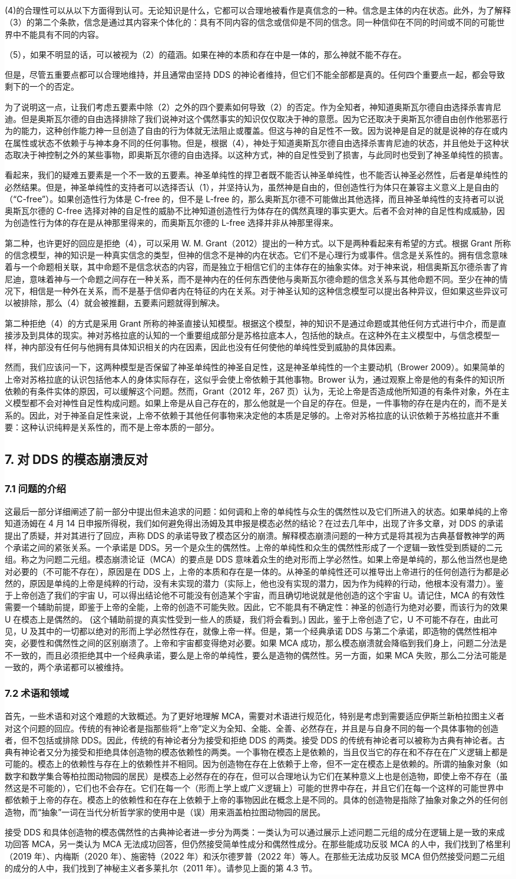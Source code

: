 (4)的合理性可以从以下方面得到认可。无论知识是什么，它都可以合理地被看作是真信念的一种。信念是主体的内在状态。此外，为了解释（3）的第二个条款，信念是通过其内容来个体化的：具有不同内容的信念或信仰是不同的信念。同一种信仰在不同的时间或不同的可能世界中不能具有不同的内容。

（5），如果不明显的话，可以被视为（2）的蕴涵。如果在神的本质和存在中是一体的，那么神就不能不存在。

但是，尽管五重要点都可以合理地维持，并且通常由坚持 DDS 的神论者维持，但它们不能全部都是真的。任何四个重要点一起，都会导致剩下的一个的否定。

为了说明这一点，让我们考虑五要素中除（2）之外的四个要素如何导致（2）的否定。作为全知者，神知道奥斯瓦尔德自由选择杀害肯尼迪。但是奥斯瓦尔德的自由选择排除了我们说神对这个偶然事实的知识仅仅取决于神的意愿。因为它还取决于奥斯瓦尔德自由创作他邪恶行为的能力，这种创作能力神一旦创造了自由的行为体就无法阻止或覆盖。但这与神的自足性不一致。因为说神是自足的就是说神的存在或内在属性或状态不依赖于与神本身不同的任何事物。但是，根据（4），神处于知道奥斯瓦尔德自由选择杀害肯尼迪的状态，并且他处于这种状态取决于神控制之外的某些事物，即奥斯瓦尔德的自由选择。以这种方式，神的自足性受到了损害，与此同时也受到了神圣单纯性的损害。

看起来，我们的疑难五要素是一个不一致的五要素。神圣单纯性的捍卫者既不能否认神圣单纯性，也不能否认神圣必然性，后者是单纯性的必然结果。但是，神圣单纯性的支持者可以选择否认（1），并坚持认为，虽然神是自由的，但创造性行为体只在兼容主义意义上是自由的（“C-free”）。如果创造性行为体是 C-free 的，但不是 L-free 的，那么奥斯瓦尔德不可能做出其他选择，而且神圣单纯性的支持者可以说奥斯瓦尔德的 C-free 选择对神的自足性的威胁不比神知道创造性行为体存在的偶然真理的事实更大。后者不会对神的自足性构成威胁，因为创造性行为体的存在是从神那里得来的，而奥斯瓦尔德的 L-free 选择并非从神那里得来。

第二种，也许更好的回应是拒绝（4），可以采用 W. M. Grant（2012）提出的一种方式。以下是两种看起来有希望的方式。根据 Grant 所称的信念模型，神的知识是一种真实信念的类型，但神的信念不是神的内在状态。它们不是心理行为或事件。信念是关系性的。拥有信念意味着与一个命题相关联，其中命题不是信念状态的内容，而是独立于相信它们的主体存在的抽象实体。对于神来说，相信奥斯瓦尔德杀害了肯尼迪，意味着神与一个命题之间存在一种关系，而不是神内在的任何东西使他与奥斯瓦尔德命题的信念关系与其他命题不同。至少在神的情况下，相信是一种外在关系，而不是基于信仰者内在特征的内在关系。对于神圣认知的这种信念模型可以提出各种异议，但如果这些异议可以被排除，那么（4）就会被推翻，五要素问题就得到解决。

第二种拒绝（4）的方式是采用 Grant 所称的神圣直接认知模型。根据这个模型，神的知识不是通过命题或其他任何方式进行中介，而是直接涉及到具体的现实。神对苏格拉底的认知的一个重要组成部分是苏格拉底本人，包括他的缺点。在这种外在主义模型中，与信念模型一样，神内部没有任何与他拥有具体知识相关的内在因素，因此也没有任何使他的单纯性受到威胁的具体因素。

然而，我们应该问一下，这两种模型是否保留了神圣单纯性的神圣自足性，这是神圣单纯性的一个主要动机（Brower 2009）。如果简单的上帝对苏格拉底的认识包括他本人的身体实际存在，这似乎会使上帝依赖于其他事物。Brower 认为，通过观察上帝是他的有条件的知识所依赖的有条件实体的原因，可以缓解这个问题。然而，Grant（2012 年，267 页）认为，无论上帝是否造成他所知道的有条件对象，外在主义模型都不会对神性自足性构成问题。如果上帝是从自己存在的，那么他就是一个自足的存在。但是，一件事物的存在是内在的，而不是关系的。因此，对于神圣自足性来说，上帝不依赖于其他任何事物来决定他的本质是足够的。上帝对苏格拉底的认识依赖于苏格拉底并不重要：这种认识纯粹是关系性的，而不是上帝本质的一部分。

## 7. 对 DDS 的模态崩溃反对

### 7.1 问题的介绍

这最后一部分详细阐述了前一部分中提出但未追求的问题：如何调和上帝的单纯性与众生的偶然性以及它们所进入的状态。如果单纯的上帝知道汤姆在 4 月 14 日申报所得税，我们如何避免得出汤姆及其申报是模态必然的结论？在过去几年中，出现了许多文章，对 DDS 的承诺提出了质疑，并对其进行了回应，声称 DDS 的承诺导致了模态区分的崩溃。解释模态崩溃问题的一种方式是将其视为古典基督教神学的两个承诺之间的紧张关系。一个承诺是 DDS。另一个是众生的偶然性。上帝的单纯性和众生的偶然性形成了一个逻辑一致性受到质疑的二元组。称之为问题二元组。模态崩溃论证（MCA）的要点是 DDS 意味着众生的绝对形而上学必然性。如果上帝是单纯的，那么他当然也是绝对必要的（不可能不存在），原因是在 DDS 上，上帝的本质和存在是一体的。从神圣的单纯性还可以推导出上帝进行的任何创造行为都是必然的，原因是单纯的上帝是纯粹的行动，没有未实现的潜力（实际上，他也没有实现的潜力，因为作为纯粹的行动，他根本没有潜力）。鉴于上帝创造了我们的宇宙 U，可以得出结论他不可能没有创造某个宇宙，而且确切地说就是他创造的这个宇宙 U。请记住，MCA 的有效性需要一个辅助前提，即鉴于上帝的全能，上帝的创造不可能失败。因此，它不能具有不确定性：神圣的创造行为绝对必要，而该行为的效果 U 在模态上是偶然的。 (这个辅助前提的真实性受到一些人的质疑，我们将会看到。) 因此，鉴于上帝创造了它，U 不可能不存在，由此可见，U 及其中的一切都以绝对的形而上学必然性存在，就像上帝一样。但是，第一个经典承诺 DDS 与第二个承诺，即造物的偶然性相冲突，必要性和偶然性之间的区别崩溃了。上帝和宇宙都变得绝对必要。如果 MCA 成功，那么模态崩溃就会降临到我们身上，问题二分法是不一致的，而且必须拒绝其中一个经典承诺，要么是上帝的单纯性，要么是造物的偶然性。另一方面，如果 MCA 失败，那么二分法可能是一致的，两个承诺都可以被维持。

### 7.2 术语和领域

首先，一些术语和对这个难题的大致概述。为了更好地理解 MCA，需要对术语进行规范化，特别是考虑到需要适应伊斯兰新柏拉图主义者对这个问题的回应。传统的有神论者是指那些将“上帝”定义为全知、全能、全善、必然存在，并且是与自身不同的每一个具体事物的创造者，但不包括或排除 DDS。因此，传统的有神论者分为接受和拒绝 DDS 的两类。接受 DDS 的传统有神论者可以被称为古典有神论者。古典有神论者又分为接受和拒绝具体创造物的模态依赖性的两类。一个事物在模态上是依赖的，当且仅当它的存在和不存在在广义逻辑上都是可能的。模态上的依赖性与存在上的依赖性并不相同。因为创造物在存在上依赖于上帝，但不一定在模态上是依赖的。所谓的抽象对象（如数字和数学集合等柏拉图动物园的居民）是模态上必然存在的存在，但可以合理地认为它们在某种意义上也是创造物，即使上帝不存在（虽然这是不可能的），它们也不会存在。它们在每一个（形而上学上或广义逻辑上）可能的世界中存在，并且它们在每一个这样的可能世界中都依赖于上帝的存在。模态上的依赖性和在存在上依赖于上帝的事物因此在概念上是不同的。具体的创造物是指除了抽象对象之外的任何创造物，而“抽象”一词在当代分析哲学家的使用中是（误）用来涵盖柏拉图动物园的居民。

接受 DDS 和具体创造物的模态偶然性的古典神论者进一步分为两类：一类认为可以通过展示上述问题二元组的成分在逻辑上是一致的来成功回答 MCA，另一类认为 MCA 无法成功回答，但仍然接受简单性成分和偶然性成分。在那些能成功反驳 MCA 的人中，我们找到了格里利（2019 年）、内梅斯（2020 年）、施密特（2022 年）和沃尔德罗普（2022 年）等人。在那些无法成功反驳 MCA 但仍然接受问题二元组的成分的人中，我们找到了神秘主义者多莱扎尔（2011 年）。请参见上面的第 4.3 节。
